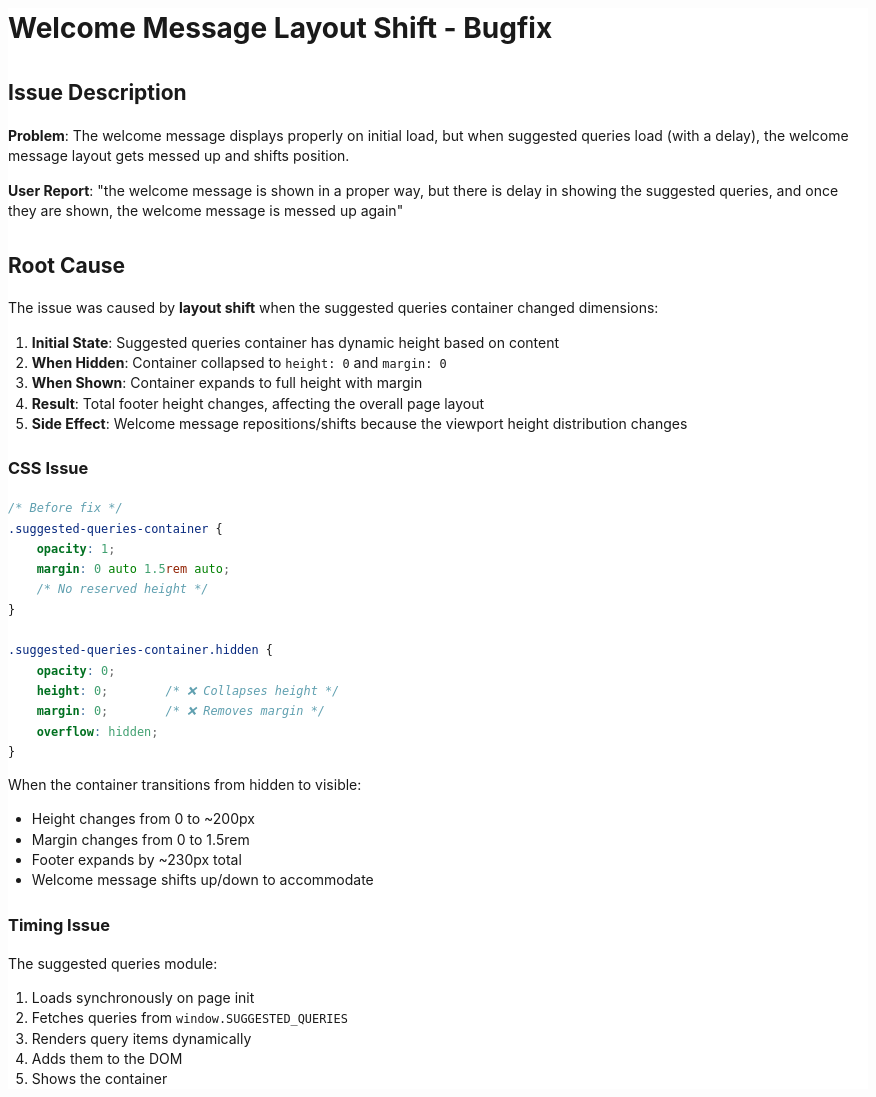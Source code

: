# Welcome Message Layout Shift - Bugfix

## Issue Description

**Problem**: The welcome message displays properly on initial load, but when suggested queries load (with a delay), the welcome message layout gets messed up and shifts position.

**User Report**: "the welcome message is shown in a proper way, but there is delay in showing the suggested queries, and once they are shown, the welcome message is messed up again"

## Root Cause

The issue was caused by **layout shift** when the suggested queries container changed dimensions:

1. **Initial State**: Suggested queries container has dynamic height based on content
2. **When Hidden**: Container collapsed to `height: 0` and `margin: 0`
3. **When Shown**: Container expands to full height with margin
4. **Result**: Total footer height changes, affecting the overall page layout
5. **Side Effect**: Welcome message repositions/shifts because the viewport height distribution changes

### CSS Issue

```css
/* Before fix */
.suggested-queries-container {
    opacity: 1;
    margin: 0 auto 1.5rem auto;
    /* No reserved height */
}

.suggested-queries-container.hidden {
    opacity: 0;
    height: 0;        /* ❌ Collapses height */
    margin: 0;        /* ❌ Removes margin */
    overflow: hidden;
}
```

When the container transitions from hidden to visible:
- Height changes from 0 to ~200px
- Margin changes from 0 to 1.5rem
- Footer expands by ~230px total
- Welcome message shifts up/down to accommodate

### Timing Issue

The suggested queries module:
1. Loads synchronously on page init
2. Fetches queries from `window.SUGGESTED_QUERIES`
3. Renders query items dynamically
4. Adds them to the DOM
5. Shows the container
